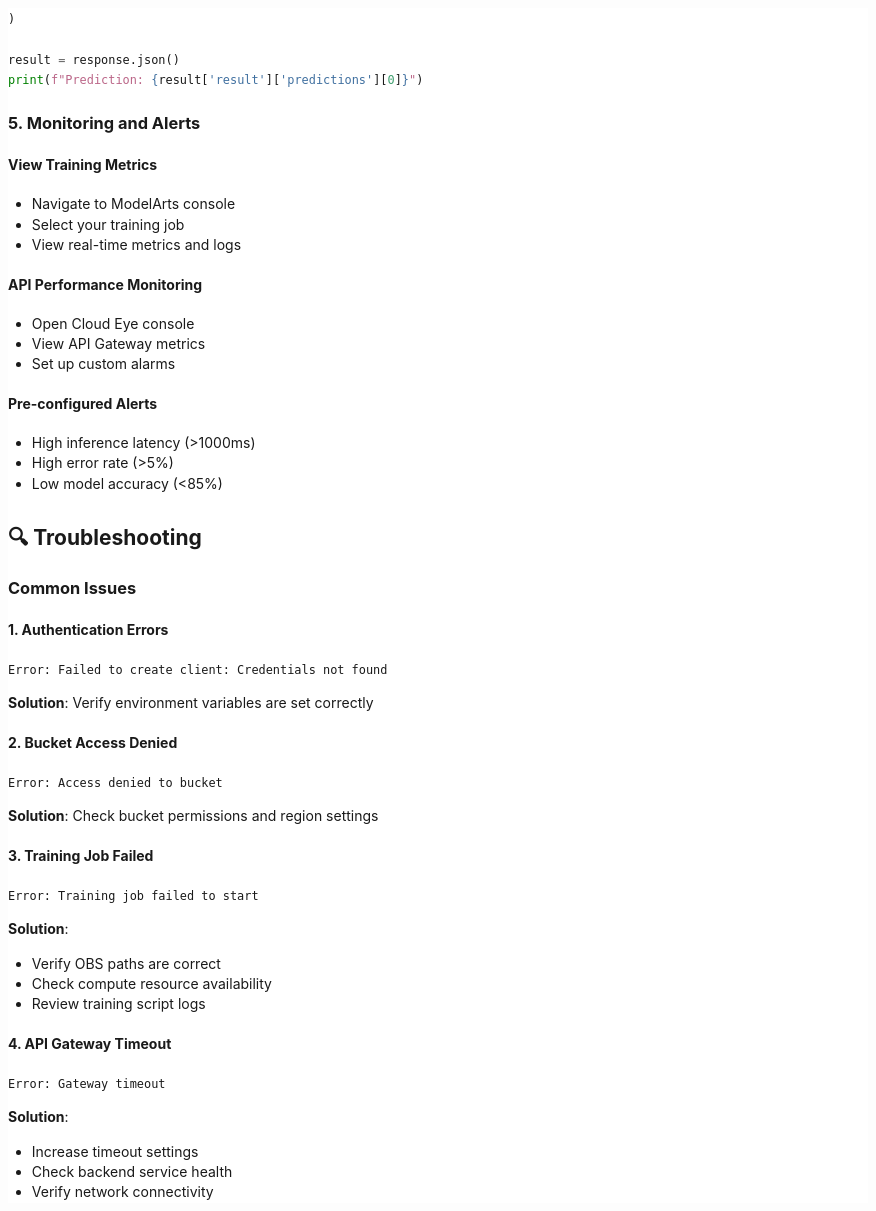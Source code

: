 ```python
)

result = response.json()
print(f"Prediction: {result['result']['predictions'][0]}")
```

### 5. Monitoring and Alerts

#### View Training Metrics
- Navigate to ModelArts console
- Select your training job
- View real-time metrics and logs

#### API Performance Monitoring
- Open Cloud Eye console
- View API Gateway metrics
- Set up custom alarms

#### Pre-configured Alerts
- High inference latency (>1000ms)
- High error rate (>5%)
- Low model accuracy (<85%)

## 🔍 Troubleshooting

### Common Issues

#### 1. Authentication Errors
```
Error: Failed to create client: Credentials not found
```
**Solution**: Verify environment variables are set correctly

#### 2. Bucket Access Denied
```
Error: Access denied to bucket
```
**Solution**: Check bucket permissions and region settings

#### 3. Training Job Failed
```
Error: Training job failed to start
```
**Solution**: 
- Verify OBS paths are correct
- Check compute resource availability
- Review training script logs

#### 4. API Gateway Timeout
```
Error: Gateway timeout
```
**Solution**: 
- Increase timeout settings
- Check backend service health
- Verify network connectivity
